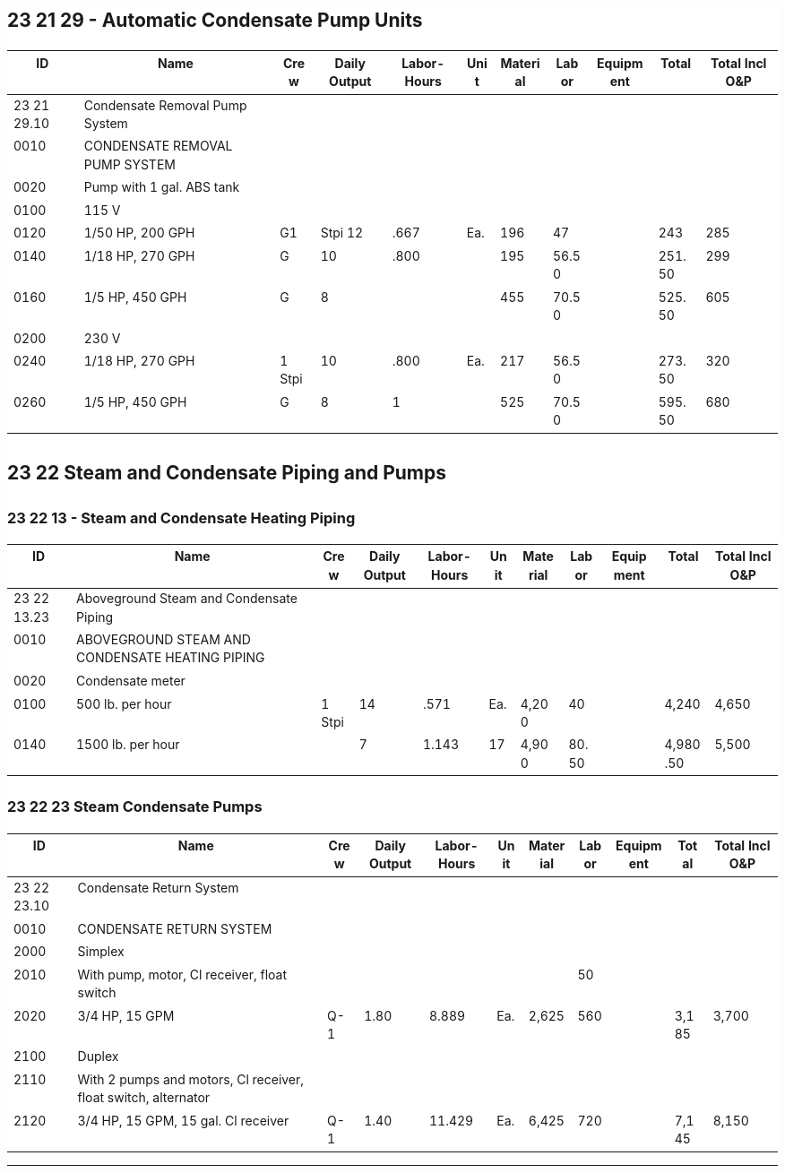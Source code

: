 ## 23 21 29 - Automatic Condensate Pump Units

| ID    | Name                                                                 | Crew | Daily Output | Labor-Hours | Unit | Material | Labor | Equipment | Total | Total Incl O&P |
|-------|----------------------------------------------------------------------|------|--------------|-------------|------|----------|-------|-----------|-------|----------------|
| 23 21 29.10 | Condensate Removal Pump System                                      |      |              |             |      |          |       |           |       |                |
| 0010  | CONDENSATE REMOVAL PUMP SYSTEM                                       |      |              |             |      |          |       |           |       |                |
| 0020  | Pump with 1 gal. ABS tank                                            |      |              |             |      |          |       |           |       |                |
| 0100  | 115 V                                                                |      |              |             |      |          |       |           |       |                |
| 0120  | 1/50 HP, 200 GPH                                                     | G1   | Stpi 12      | .667        | Ea.  | 196      | 47    |           | 243   | 285            |
| 0140  | 1/18 HP, 270 GPH                                                     | G    | 10           | .800        |      | 195      | 56.50 |           | 251.50| 299            |
| 0160  | 1/5 HP, 450 GPH                                                      | G    | 8            |             |      | 455      | 70.50 |           | 525.50| 605            |
| 0200  | 230 V                                                                |      |              |             |      |          |       |           |       |                |
| 0240  | 1/18 HP, 270 GPH                                                     | 1 Stpi| 10          | .800        | Ea.  | 217      | 56.50 |           | 273.50| 320            |
| 0260  | 1/5 HP, 450 GPH                                                      | G    | 8            | 1           |      | 525      | 70.50 |           | 595.50| 680            |

## 23 22 Steam and Condensate Piping and Pumps

### 23 22 13 - Steam and Condensate Heating Piping

| ID    | Name                                                                 | Crew | Daily Output | Labor-Hours | Unit | Material | Labor | Equipment | Total | Total Incl O&P |
|-------|----------------------------------------------------------------------|------|--------------|-------------|------|----------|-------|-----------|-------|----------------|
| 23 22 13.23 | Aboveground Steam and Condensate Piping                             |      |              |             |      |          |       |           |       |                |
| 0010  | ABOVEGROUND STEAM AND CONDENSATE HEATING PIPING                      |      |              |             |      |          |       |           |       |                |
| 0020  | Condensate meter                                                     |      |              |             |      |          |       |           |       |                |
| 0100  | 500 lb. per hour                                                     | 1 Stpi| 14          | .571        | Ea.  | 4,200    | 40    |           | 4,240 | 4,650          |
| 0140  | 1500 lb. per hour                                                    |      | 7            | 1.143       | 17   | 4,900    | 80.50 |           | 4,980.50| 5,500         |

### 23 22 23 Steam Condensate Pumps

| ID    | Name                                                                 | Crew | Daily Output | Labor-Hours | Unit | Material | Labor | Equipment | Total | Total Incl O&P |
|-------|----------------------------------------------------------------------|------|--------------|-------------|------|----------|-------|-----------|-------|----------------|
| 23 22 23.10 | Condensate Return System                                            |      |              |             |      |          |       |           |       |                |
| 0010  | CONDENSATE RETURN SYSTEM                                             |      |              |             |      |          |       |           |       |                |
| 2000  | Simplex                                                             |      |              |             |      |          |       |           |       |                |
| 2010  | With pump, motor, Cl receiver, float switch                         |      |              |             |      |          | 50    |           |       |                |
| 2020  | 3/4 HP, 15 GPM                                                      | Q-1  | 1.80         | 8.889       | Ea.  | 2,625    | 560   |           | 3,185 | 3,700          |
| 2100  | Duplex                                                              |      |              |             |      |          |       |           |       |                |
| 2110  | With 2 pumps and motors, Cl receiver, float switch, alternator      |      |              |             |      |          |       |           |       |                |
| 2120  | 3/4 HP, 15 GPM, 15 gal. Cl receiver                                 | Q-1  | 1.40         | 11.429      | Ea.  | 6,425    | 720   |           | 7,145 | 8,150          |

---
